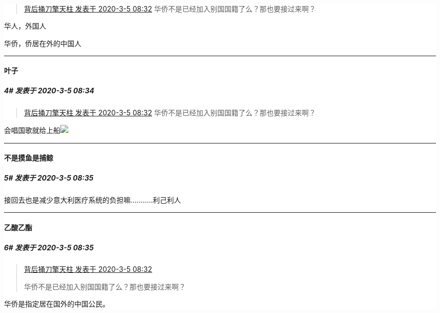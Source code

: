 

<blockquote><a href="httphttps://bbs.saraba1st.com/2b/forum.php?mod=redirect&amp;goto=findpost&amp;pid=46621345&amp;ptid=1917236" target="_blank">背后捅刀擎天柱 发表于 2020-3-5 08:32</a>
华侨不是已经加入别国国籍了么？那也要接过来啊？</blockquote>
华人，外国人

华侨，侨居在外的中国人







*****

####  叶子  
##### 4#       发表于 2020-3-5 08:34



<blockquote><a href="httphttps://bbs.saraba1st.com/2b/forum.php?mod=redirect&amp;goto=findpost&amp;pid=46621345&amp;ptid=1917236" target="_blank">背后捅刀擎天柱 发表于 2020-3-5 08:32</a>
华侨不是已经加入别国国籍了么？那也要接过来啊？</blockquote>
会唱国歌就给上船<img src="https://static.saraba1st.com/image/smiley/face2017/037.png" referrerpolicy="no-referrer">







*****

####  不是摸鱼是捕鲸  
##### 5#       发表于 2020-3-5 08:35




接回去也是减少意大利医疗系统的负担嘛...........利己利人







*****

####  乙酸乙酯  
##### 6#       发表于 2020-3-5 08:35



<blockquote><a href="httphttps://bbs.saraba1st.com/2b/forum.php?mod=redirect&amp;goto=findpost&amp;pid=46621345&amp;ptid=1917236" target="_blank">背后捅刀擎天柱 发表于 2020-3-5 08:32</a>

华侨不是已经加入别国国籍了么？那也要接过来啊？</blockquote>
华侨是指定居在国外的中国公民。






